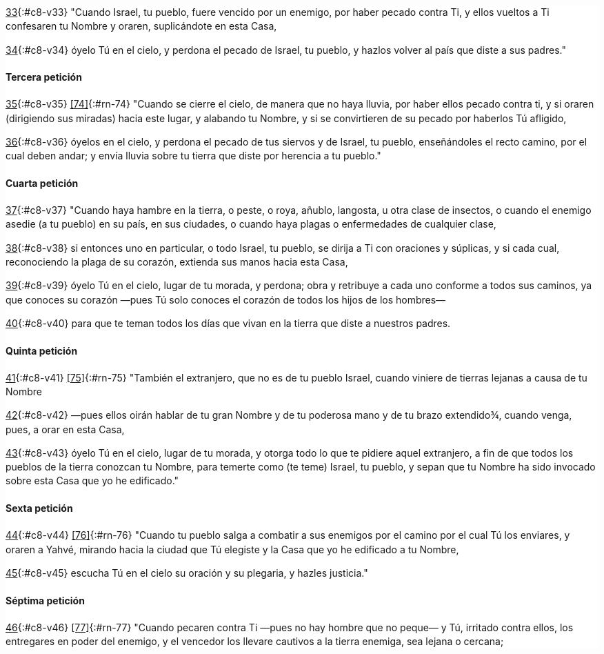 [33](#c8-v33){:#c8-v33} "Cuando Israel, tu pueblo, fuere vencido por un enemigo, por haber pecado contra Ti, y ellos vueltos a Ti confesaren tu Nombre y oraren, suplicándote en esta Casa,

[34](#c8-v34){:#c8-v34} óyelo Tú en el cielo, y perdona el pecado de Israel, tu pueblo, y hazlos volver al país que diste a sus padres."

#### Tercera petición

[35](#c8-v35){:#c8-v35} [[74]](#n-74){:#rn-74} "Cuando se cierre el cielo, de manera que no haya lluvia, por haber ellos pecado contra ti, y si oraren (dirigiendo sus miradas) hacia este lugar, y alabando tu Nombre, y si se convirtieren de su pecado por haberlos Tú afligido,

[36](#c8-v36){:#c8-v36} óyelos en el cielo, y perdona el pecado de tus siervos y de Israel, tu pueblo, enseñándoles el recto camino, por el cual deben andar; y envía lluvia sobre tu tierra que diste por herencia a tu pueblo."

#### Cuarta petición

[37](#c8-v37){:#c8-v37} "Cuando haya hambre en la tierra, o peste, o roya, añublo, langosta, u otra clase de insectos, o cuando el enemigo asedie (a tu pueblo) en su país, en sus ciudades, o cuando haya plagas o enfermedades de cualquier clase,

[38](#c8-v38){:#c8-v38} si entonces uno en particular, o todo Israel, tu pueblo, se dirija a Ti con oraciones y súplicas, y si cada cual, reconociendo la plaga de su corazón, extienda sus manos hacia esta Casa,

[39](#c8-v39){:#c8-v39} óyelo Tú en el cielo, lugar de tu morada, y perdona; obra y retribuye a cada uno conforme a todos sus caminos, ya que conoces su corazón —pues Tú solo conoces el corazón de todos los hijos de los hombres—

[40](#c8-v40){:#c8-v40} para que te teman todos los días que vivan en la tierra que diste a nuestros padres.

#### Quinta petición

[41](#c8-v41){:#c8-v41} [[75]](#n-75){:#rn-75} "También el extranjero, que no es de tu pueblo Israel, cuando viniere de tierras lejanas a causa de tu Nombre

[42](#c8-v42){:#c8-v42} —pues ellos oirán hablar de tu gran Nombre y de tu poderosa mano y de tu brazo extendido¾, cuando venga, pues, a orar en esta Casa,

[43](#c8-v43){:#c8-v43} óyelo Tú en el cielo, lugar de tu morada, y otorga todo lo que te pidiere aquel extranjero, a fin de que todos los pueblos de la tierra conozcan tu Nombre, para temerte como (te teme) Israel, tu pueblo, y sepan que tu Nombre ha sido invocado sobre esta Casa que yo he edificado."

#### Sexta petición

[44](#c8-v44){:#c8-v44} [[76]](#n-76){:#rn-76} "Cuando tu pueblo salga a combatir a sus enemigos por el camino por el cual Tú los enviares, y oraren a Yahvé, mirando hacia la ciudad que Tú elegiste y la Casa que yo he edificado a tu Nombre,

[45](#c8-v45){:#c8-v45} escucha Tú en el cielo su oración y su plegaria, y hazles justicia."

#### Séptima petición

[46](#c8-v46){:#c8-v46} [[77]](#n-77){:#rn-77} "Cuando pecaren contra Ti —pues no hay hombre que no peque— y Tú, irritado contra ellos, los entregares en poder del enemigo, y el vencedor los llevare cautivos a la tierra enemiga, sea lejana o cercana;
